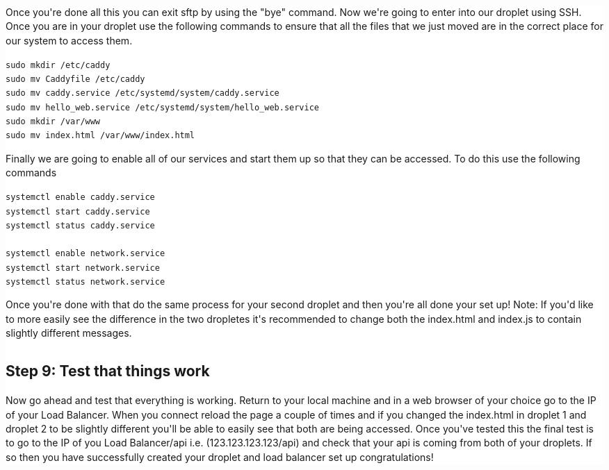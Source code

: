 Once you're done all this you can exit sftp by using the "bye" command. Now we're going to enter into our droplet using SSH. Once you are in your droplet use the following commands to ensure that all the files that we just moved are in the correct place for our system to access them.

```
sudo mkdir /etc/caddy
sudo mv Caddyfile /etc/caddy
sudo mv caddy.service /etc/systemd/system/caddy.service
sudo mv hello_web.service /etc/systemd/system/hello_web.service
sudo mkdir /var/www
sudo mv index.html /var/www/index.html
```

Finally we are going to enable all of our services and start them up so that they can be accessed. To do this use the following commands

```
systemctl enable caddy.service
systemctl start caddy.service
systemctl status caddy.service

systemctl enable network.service
systemctl start network.service
systemctl status network.service
```

Once you're done with that do the same process for your second droplet and then you're all done your set up! Note: If you'd like to more easily see the difference in the two dropletes it's recommended to change both the index.html and index.js to contain slightly different messages.

## Step 9: Test that things work

Now go ahead and test that everything is working. Return to your local machine and in a web browser of your choice go to the IP of your Load Balancer. When you connect reload the page a couple of times and if you changed the index.html in droplet 1 and droplet 2 to be slightly different you'll be able to easily see that both are being accessed. Once you've tested this the final test is to go to the IP of you Load Balancer/api i.e. (123.123.123.123/api) and check that your api is coming from both of your droplets. If so then you have successfully created your droplet and load balancer set up congratulations!
